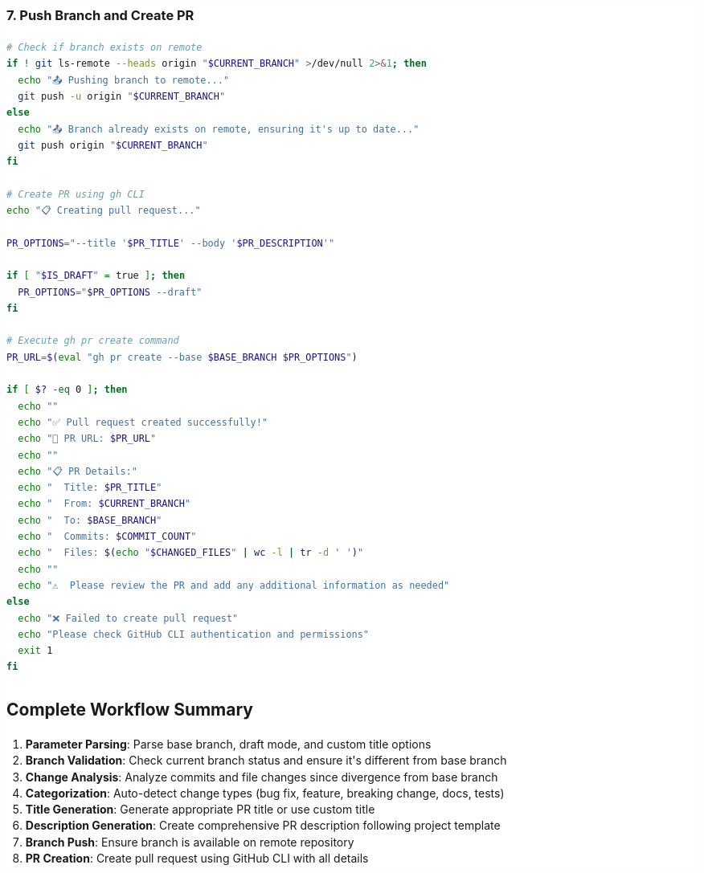 ### 7. Push Branch and Create PR

```bash
# Check if branch exists on remote
if ! git ls-remote --heads origin "$CURRENT_BRANCH" >/dev/null 2>&1; then
  echo "📤 Pushing branch to remote..."
  git push -u origin "$CURRENT_BRANCH"
else
  echo "📤 Branch already exists on remote, ensuring it's up to date..."
  git push origin "$CURRENT_BRANCH"
fi

# Create PR using gh CLI
echo "📋 Creating pull request..."

PR_OPTIONS="--title '$PR_TITLE' --body '$PR_DESCRIPTION'"

if [ "$IS_DRAFT" = true ]; then
  PR_OPTIONS="$PR_OPTIONS --draft"
fi

# Execute gh pr create command
PR_URL=$(eval "gh pr create --base $BASE_BRANCH $PR_OPTIONS")

if [ $? -eq 0 ]; then
  echo ""
  echo "✅ Pull request created successfully!"
  echo "🔗 PR URL: $PR_URL"
  echo ""
  echo "📋 PR Details:"
  echo "  Title: $PR_TITLE"
  echo "  From: $CURRENT_BRANCH"
  echo "  To: $BASE_BRANCH"
  echo "  Commits: $COMMIT_COUNT"
  echo "  Files: $(echo "$CHANGED_FILES" | wc -l | tr -d ' ')"
  echo ""
  echo "⚠️  Please review the PR and add any additional information as needed"
else
  echo "❌ Failed to create pull request"
  echo "Please check GitHub CLI authentication and permissions"
  exit 1
fi
```

## Complete Workflow Summary

1. **Parameter Parsing**: Parse base branch, draft mode, and custom title options
2. **Branch Validation**: Check current branch status and ensure it's different from base branch
3. **Change Analysis**: Analyze commits and file changes since divergence from base branch
4. **Categorization**: Auto-detect change types (bug fix, feature, breaking change, docs, tests)
5. **Title Generation**: Generate appropriate PR title or use custom title
6. **Description Generation**: Create comprehensive PR description following project template
7. **Branch Push**: Ensure branch is available on remote repository
8. **PR Creation**: Create pull request using GitHub CLI with all details
